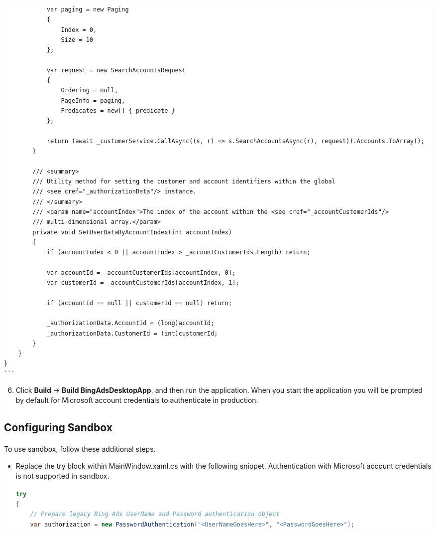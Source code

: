                 var paging = new Paging
                {
                    Index = 0,
                    Size = 10
                };

                var request = new SearchAccountsRequest
                {
                    Ordering = null,
                    PageInfo = paging,
                    Predicates = new[] { predicate }
                };

                return (await _customerService.CallAsync((s, r) => s.SearchAccountsAsync(r), request)).Accounts.ToArray();
            }

            /// <summary>
            /// Utility method for setting the customer and account identifiers within the global 
            /// <see cref="_authorizationData"/> instance. 
            /// </summary>
            /// <param name="accountIndex">The index of the account within the <see cref="_accountCustomerIds"/>
            /// multi-dimensional array.</param>
            private void SetUserDataByAccountIndex(int accountIndex)
            {
                if (accountIndex < 0 || accountIndex > _accountCustomerIds.Length) return;

                var accountId = _accountCustomerIds[accountIndex, 0];
                var customerId = _accountCustomerIds[accountIndex, 1];

                if (accountId == null || customerId == null) return;

                _authorizationData.AccountId = (long)accountId;
                _authorizationData.CustomerId = (int)customerId;
            }
        }
    }
    ```

6.  Click **Build** -&gt; **Build BingAdsDesktopApp**, and then run the application. When you start the application you will be prompted by default for Microsoft account credentials to authenticate in production.

## <a name="sandbox"></a>Configuring Sandbox
To use sandbox, follow these additional steps.

-   Replace the try block within MainWindow.xaml.cs with the following snippet. Authentication with Microsoft account credentials is not supported in sandbox.

    ```csharp
    try
    {
        // Prepare legacy Bing Ads UserName and Password authentication object
        var authorization = new PasswordAuthentication("<UserNameGoesHere>", "<PasswordGoesHere>");
